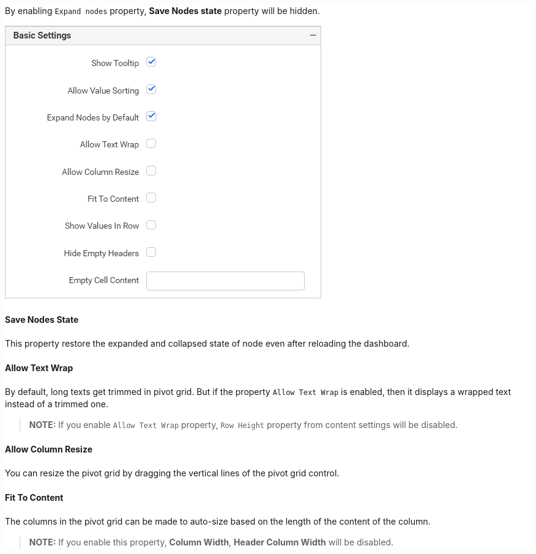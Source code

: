 By enabling `Expand nodes` property, **Save Nodes state** property will be hidden.

![pivot-grid_prop-basic-nodes](/static/assets/embedded/visualizing-data/visualization-widgets/images/pivot-grid/pivot-node.png)

#### Save Nodes State

This property restore the expanded and collapsed state of node even after reloading the dashboard.

#### Allow Text Wrap

By default, long texts get trimmed in pivot grid. But if the property `Allow Text Wrap` is enabled, then it displays a wrapped text instead of a trimmed one.

> **NOTE:** If you enable `Allow Text Wrap` property, `Row Height` property from content settings will be disabled.

#### Allow Column Resize

You can resize the pivot grid by dragging the vertical lines of the pivot grid control.

#### Fit To Content

The columns in the pivot grid can be made to auto-size based on the length of the content of the column.

> **NOTE:** If you enable this property, **Column Width**, **Header Column Width** will be disabled.
